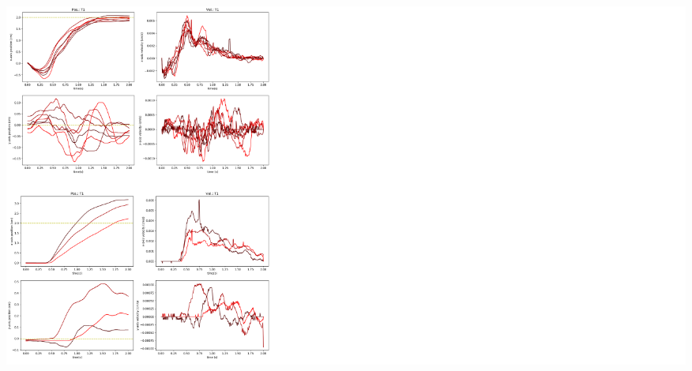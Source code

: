   <img src="./subject-1/force/0/subject-1-1.png" width="335" />
</p>
<p float="left">
  <img src="./subject-1/no_force_no_cursor/0/subject-1-1.png" width="335" />